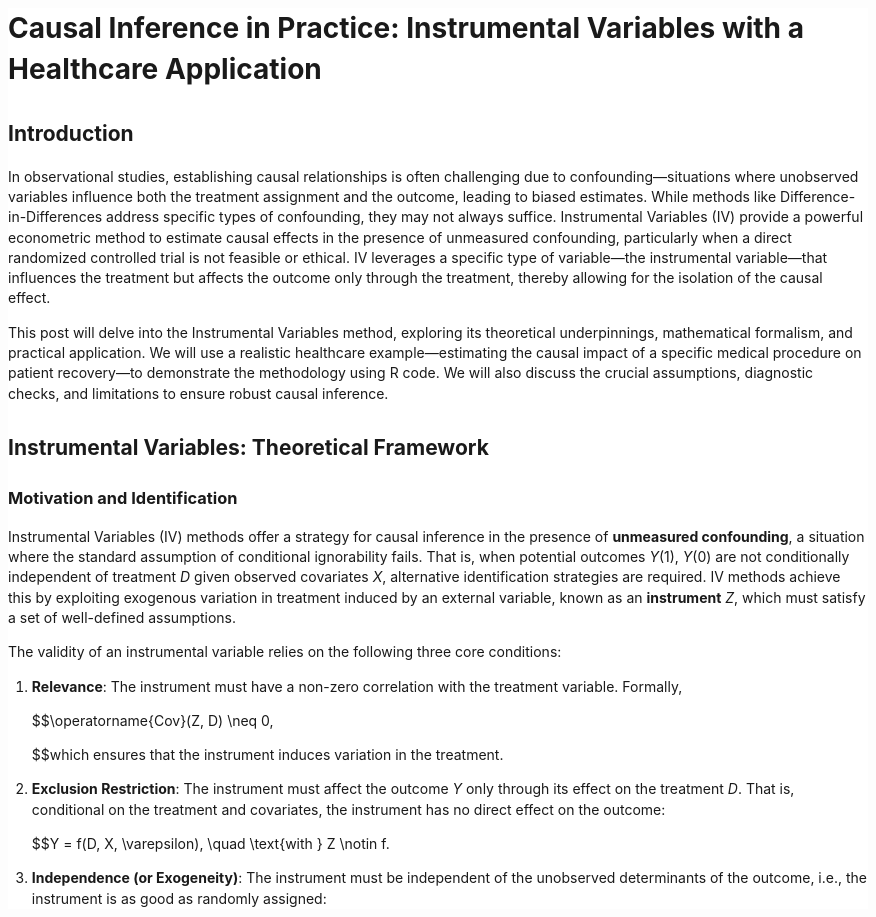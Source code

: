 
# Causal Inference in Practice: Instrumental Variables with a Healthcare Application

## Introduction

In observational studies, establishing causal relationships is often challenging due to confounding—situations where unobserved variables influence both the treatment assignment and the outcome, leading to biased estimates. While methods like Difference-in-Differences address specific types of confounding, they may not always suffice. Instrumental Variables (IV) provide a powerful econometric method to estimate causal effects in the presence of unmeasured confounding, particularly when a direct randomized controlled trial is not feasible or ethical. IV leverages a specific type of variable—the instrumental variable—that influences the treatment but affects the outcome only through the treatment, thereby allowing for the isolation of the causal effect.

This post will delve into the Instrumental Variables method, exploring its theoretical underpinnings, mathematical formalism, and practical application. We will use a realistic healthcare example—estimating the causal impact of a specific medical procedure on patient recovery—to demonstrate the methodology using R code. We will also discuss the crucial assumptions, diagnostic checks, and limitations to ensure robust causal inference.

## Instrumental Variables: Theoretical Framework

### Motivation and Identification

Instrumental Variables (IV) methods offer a strategy for causal inference in the presence of **unmeasured confounding**, a situation where the standard assumption of conditional ignorability fails. That is, when potential outcomes $Y(1)$, $Y(0)$ are not conditionally independent of treatment $D$ given observed covariates $X$, alternative identification strategies are required. IV methods achieve this by exploiting exogenous variation in treatment induced by an external variable, known as an **instrument** $Z$, which must satisfy a set of well-defined assumptions.

The validity of an instrumental variable relies on the following three core conditions:

1.  **Relevance**: The instrument must have a non-zero correlation with the treatment variable. Formally,

    $$
    $$$$\\operatorname{Cov}(Z, D) \\neq 0,

    $$
    $$$$which ensures that the instrument induces variation in the treatment.

2.  **Exclusion Restriction**: The instrument must affect the outcome $Y$ only through its effect on the treatment $D$. That is, conditional on the treatment and covariates, the instrument has no direct effect on the outcome:

    $$
    $$$$Y = f(D, X, \\varepsilon), \\quad \\text{with } Z \\notin f.

    $$
    $$$$
    $$
3.  **Independence (or Exogeneity)**: The instrument must be independent of the unobserved determinants of the outcome, i.e., the instrument is as good as randomly assigned:
